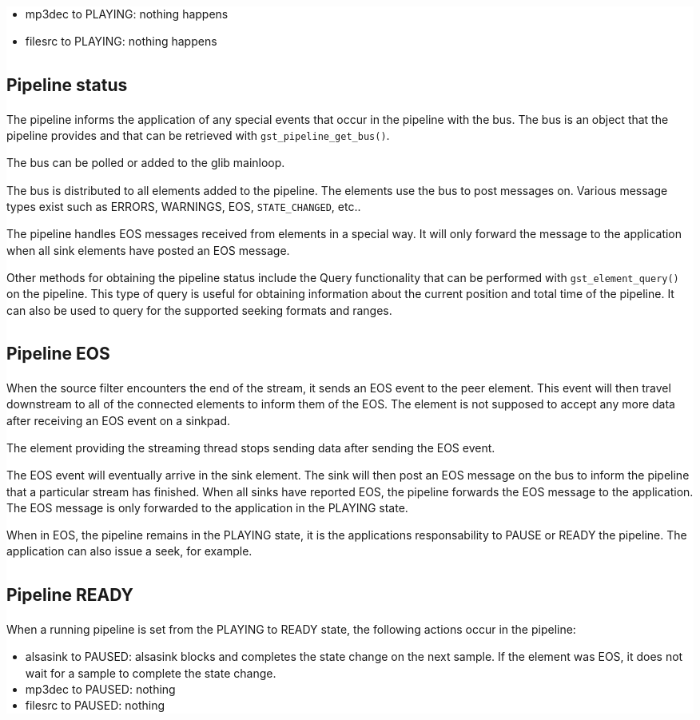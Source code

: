 * mp3dec to PLAYING:    nothing happens

* filesrc to PLAYING:   nothing happens

## Pipeline status

The pipeline informs the application of any special events that occur in
the pipeline with the bus. The bus is an object that the pipeline
provides and that can be retrieved with `gst_pipeline_get_bus()`.

The bus can be polled or added to the glib mainloop.

The bus is distributed to all elements added to the pipeline. The
elements use the bus to post messages on. Various message types exist
such as ERRORS, WARNINGS, EOS, `STATE_CHANGED`, etc..

The pipeline handles EOS messages received from elements in a special
way. It will only forward the message to the application when all sink
elements have posted an EOS message.

Other methods for obtaining the pipeline status include the Query
functionality that can be performed with `gst_element_query()` on the
pipeline. This type of query is useful for obtaining information about
the current position and total time of the pipeline. It can also be used
to query for the supported seeking formats and ranges.

## Pipeline EOS

When the source filter encounters the end of the stream, it sends an EOS
event to the peer element. This event will then travel downstream to all
of the connected elements to inform them of the EOS. The element is not
supposed to accept any more data after receiving an EOS event on a
sinkpad.

The element providing the streaming thread stops sending data after
sending the EOS event.

The EOS event will eventually arrive in the sink element. The sink will
then post an EOS message on the bus to inform the pipeline that a
particular stream has finished. When all sinks have reported EOS, the
pipeline forwards the EOS message to the application. The EOS message is
only forwarded to the application in the PLAYING state.

When in EOS, the pipeline remains in the PLAYING state, it is the
applications responsability to PAUSE or READY the pipeline. The
application can also issue a seek, for example.

## Pipeline READY

When a running pipeline is set from the PLAYING to READY state, the
following actions occur in the pipeline:

* alsasink to PAUSED:  alsasink blocks and completes the state change on the
next sample. If the element was EOS, it does not wait for a sample to complete
the state change.
* mp3dec to PAUSED:    nothing
* filesrc to PAUSED:   nothing
